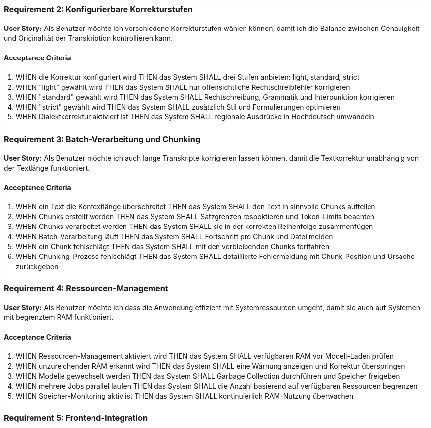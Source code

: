 ### Requirement 2: Konfigurierbare Korrekturstufen

**User Story:** Als Benutzer möchte ich verschiedene Korrekturstufen wählen können, damit ich die Balance zwischen Genauigkeit und Originalität der Transkription kontrollieren kann.

#### Acceptance Criteria

1. WHEN die Korrektur konfiguriert wird THEN das System SHALL drei Stufen anbieten: light, standard, strict
2. WHEN "light" gewählt wird THEN das System SHALL nur offensichtliche Rechtschreibfehler korrigieren
3. WHEN "standard" gewählt wird THEN das System SHALL Rechtschreibung, Grammatik und Interpunktion korrigieren
4. WHEN "strict" gewählt wird THEN das System SHALL zusätzlich Stil und Formulierungen optimieren
5. WHEN Dialektkorrektur aktiviert ist THEN das System SHALL regionale Ausdrücke in Hochdeutsch umwandeln

### Requirement 3: Batch-Verarbeitung und Chunking

**User Story:** Als Benutzer möchte ich auch lange Transkripte korrigieren lassen können, damit die Textkorrektur unabhängig von der Textlänge funktioniert.

#### Acceptance Criteria

1. WHEN ein Text die Kontextlänge überschreitet THEN das System SHALL den Text in sinnvolle Chunks aufteilen
2. WHEN Chunks erstellt werden THEN das System SHALL Satzgrenzen respektieren und Token-Limits beachten
3. WHEN Chunks verarbeitet werden THEN das System SHALL sie in der korrekten Reihenfolge zusammenfügen
4. WHEN Batch-Verarbeitung läuft THEN das System SHALL Fortschritt pro Chunk und Datei melden
5. WHEN ein Chunk fehlschlägt THEN das System SHALL mit den verbleibenden Chunks fortfahren
6. WHEN Chunking-Prozess fehlschlägt THEN das System SHALL detaillierte Fehlermeldung mit Chunk-Position und Ursache zurückgeben

### Requirement 4: Ressourcen-Management

**User Story:** Als Benutzer möchte ich dass die Anwendung effizient mit Systemressourcen umgeht, damit sie auch auf Systemen mit begrenztem RAM funktioniert.

#### Acceptance Criteria

1. WHEN Ressourcen-Management aktiviert wird THEN das System SHALL verfügbaren RAM vor Modell-Laden prüfen
2. WHEN unzureichender RAM erkannt wird THEN das System SHALL eine Warnung anzeigen und Korrektur überspringen
3. WHEN Modelle gewechselt werden THEN das System SHALL Garbage Collection durchführen und Speicher freigeben
4. WHEN mehrere Jobs parallel laufen THEN das System SHALL die Anzahl basierend auf verfügbaren Ressourcen begrenzen
5. WHEN Speicher-Monitoring aktiv ist THEN das System SHALL kontinuierlich RAM-Nutzung überwachen

### Requirement 5: Frontend-Integration
